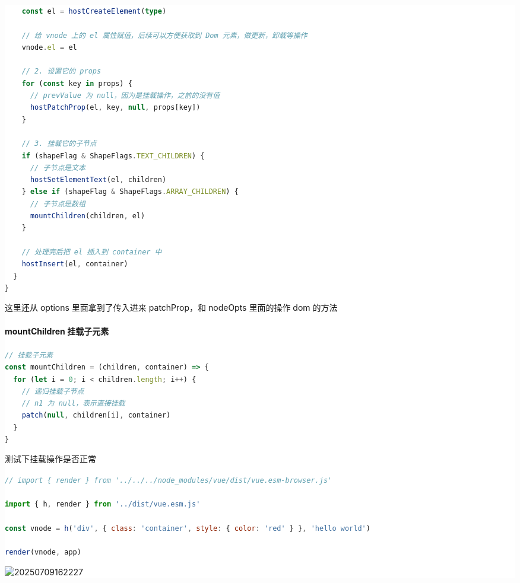 ```ts
    const el = hostCreateElement(type)

    // 给 vnode 上的 el 属性赋值，后续可以方便获取到 Dom 元素，做更新，卸载等操作
    vnode.el = el

    // 2. 设置它的 props
    for (const key in props) {
      // prevValue 为 null，因为是挂载操作，之前的没有值
      hostPatchProp(el, key, null, props[key])
    }

    // 3. 挂载它的子节点
    if (shapeFlag & ShapeFlags.TEXT_CHILDREN) {
      // 子节点是文本
      hostSetElementText(el, children)
    } else if (shapeFlag & ShapeFlags.ARRAY_CHILDREN) {
      // 子节点是数组
      mountChildren(children, el)
    }

    // 处理完后把 el 插入到 container 中
    hostInsert(el, container)
  }
}
```

这里还从 options 里面拿到了传入进来 patchProp，和 nodeOpts 里面的操作 dom 的方法

#### mountChildren 挂载子元素

```ts
// 挂载子元素
const mountChildren = (children, container) => {
  for (let i = 0; i < children.length; i++) {
    // 递归挂载子节点
    // n1 为 null，表示直接挂载
    patch(null, children[i], container)
  }
}
```

测试下挂载操作是否正常

```js
// import { render } from '../../../node_modules/vue/dist/vue.esm-browser.js'

import { h, render } from '../dist/vue.esm.js'

const vnode = h('div', { class: 'container', style: { color: 'red' } }, 'hello world')

render(vnode, app)
```

![20250709162227](https://tuchuang.coder-sunshine.top/images/20250709162227.png)
